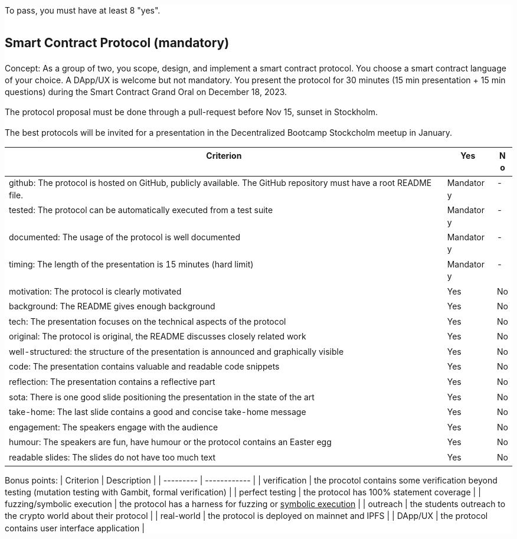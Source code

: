 
To pass, you must have at least 8 "yes".

## Smart Contract Protocol (mandatory)


Concept: As a group of two, you scope, design, and implement a smart contract protocol. You choose a smart contract language of your choice. A DApp/UX is welcome but not mandatory. You present the protocol for 30 minutes (15 min presentation + 15 min questions) during the Smart Contract Grand Oral on December 18, 2023. 

The protocol proposal must be done through a pull-request before Nov 15, sunset in Stockholm.

The best protocols will be invited for a presentation in the Decentralized Bootcamp Stockcholm meetup in January.

| Criterion | Yes | No | 
| --------- | --- |----|
|github: The protocol is hosted on GitHub, publicly available. The GitHub repository must have a root README file. | Mandatory | - | 
|tested: The protocol can be automatically executed from a test suite | Mandatory | - | 
|documented: The usage of the protocol is well documented | Mandatory | - | 
|timing: The length of the presentation is 15 minutes (hard limit)  | Mandatory | - |
|motivation: The protocol is clearly motivated | Yes | No | 
|background: The README gives enough background | Yes | No | 
|tech: The presentation focuses on the technical aspects of the protocol | Yes | No | 
|original: The protocol is original, the README discusses closely related work  | Yes | No |
|well-structured: the structure of the presentation is announced and graphically visible | Yes | No |
|code: The presentation contains valuable and readable code snippets | Yes | No |
|reflection: The presentation contains a reflective part  | Yes | No |
|sota: There is one good slide positioning the presentation in the state of the art| Yes | No |
|take-home: The last slide contains a good and concise take-home message | Yes | No |
|engagement: The speakers engage with the audience | Yes | No  |
|humour: The speakers are fun, have humour or the protocol contains an Easter egg | Yes | No |
|readable slides: The slides do not have too much text  | Yes | No |

Bonus points:
| Criterion | Description  |
| --------- | ------------ |
| verification | the procotol contains some verification beyond testing (mutation testing with Gambit, formal verification) |
| perfect testing | the protocol has 100% statement coverage |
| fuzzing/symbolic execution | the protocol has a harness for fuzzing or [symbolic execution](https://twitter.com/trailofbits/status/1223386823084384256) |
| outreach | the students outreach to the crypto world about their protocol |
| real-world | the protocol is deployed on mainnet and IPFS |
| DApp/UX | the protocol contains user interface application |

